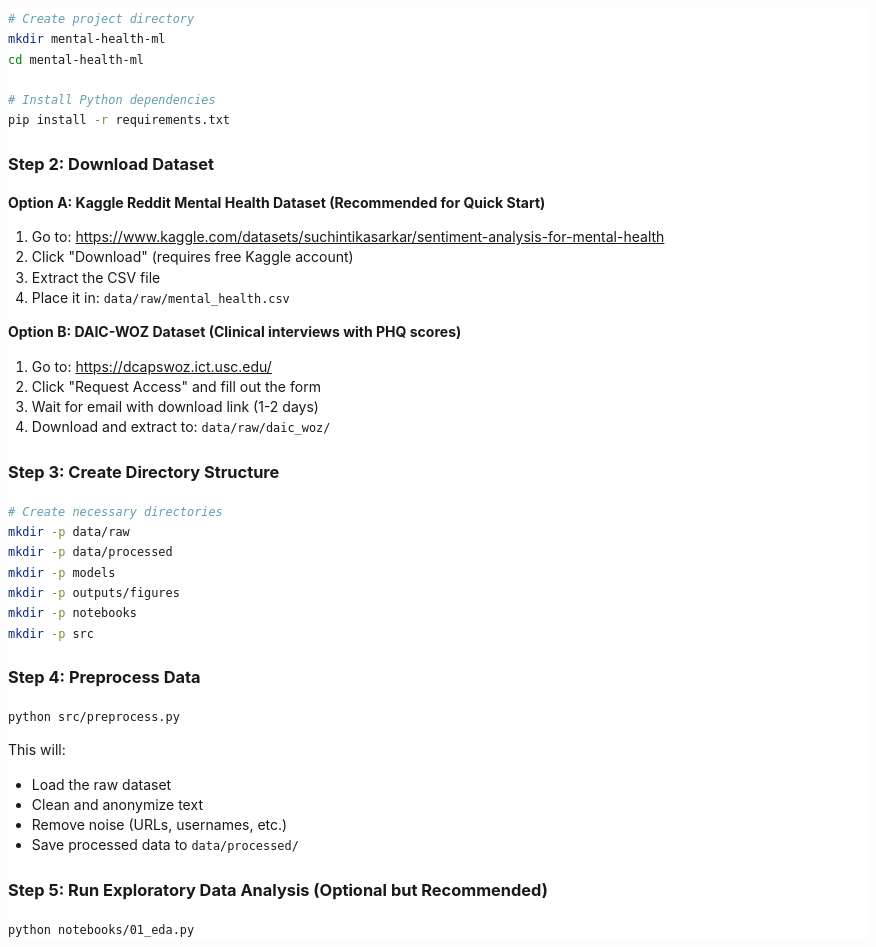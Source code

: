 ```bash
# Create project directory
mkdir mental-health-ml
cd mental-health-ml

# Install Python dependencies
pip install -r requirements.txt
```

### Step 2: Download Dataset

**Option A: Kaggle Reddit Mental Health Dataset (Recommended for Quick Start)**

1. Go to: https://www.kaggle.com/datasets/suchintikasarkar/sentiment-analysis-for-mental-health
2. Click "Download" (requires free Kaggle account)
3. Extract the CSV file
4. Place it in: `data/raw/mental_health.csv`

**Option B: DAIC-WOZ Dataset (Clinical interviews with PHQ scores)**

1. Go to: https://dcapswoz.ict.usc.edu/
2. Click "Request Access" and fill out the form
3. Wait for email with download link (1-2 days)
4. Download and extract to: `data/raw/daic_woz/`

### Step 3: Create Directory Structure

```bash
# Create necessary directories
mkdir -p data/raw
mkdir -p data/processed
mkdir -p models
mkdir -p outputs/figures
mkdir -p notebooks
mkdir -p src
```

### Step 4: Preprocess Data

```bash
python src/preprocess.py
```

This will:
- Load the raw dataset
- Clean and anonymize text
- Remove noise (URLs, usernames, etc.)
- Save processed data to `data/processed/`

### Step 5: Run Exploratory Data Analysis (Optional but Recommended)

```bash
python notebooks/01_eda.py
```
